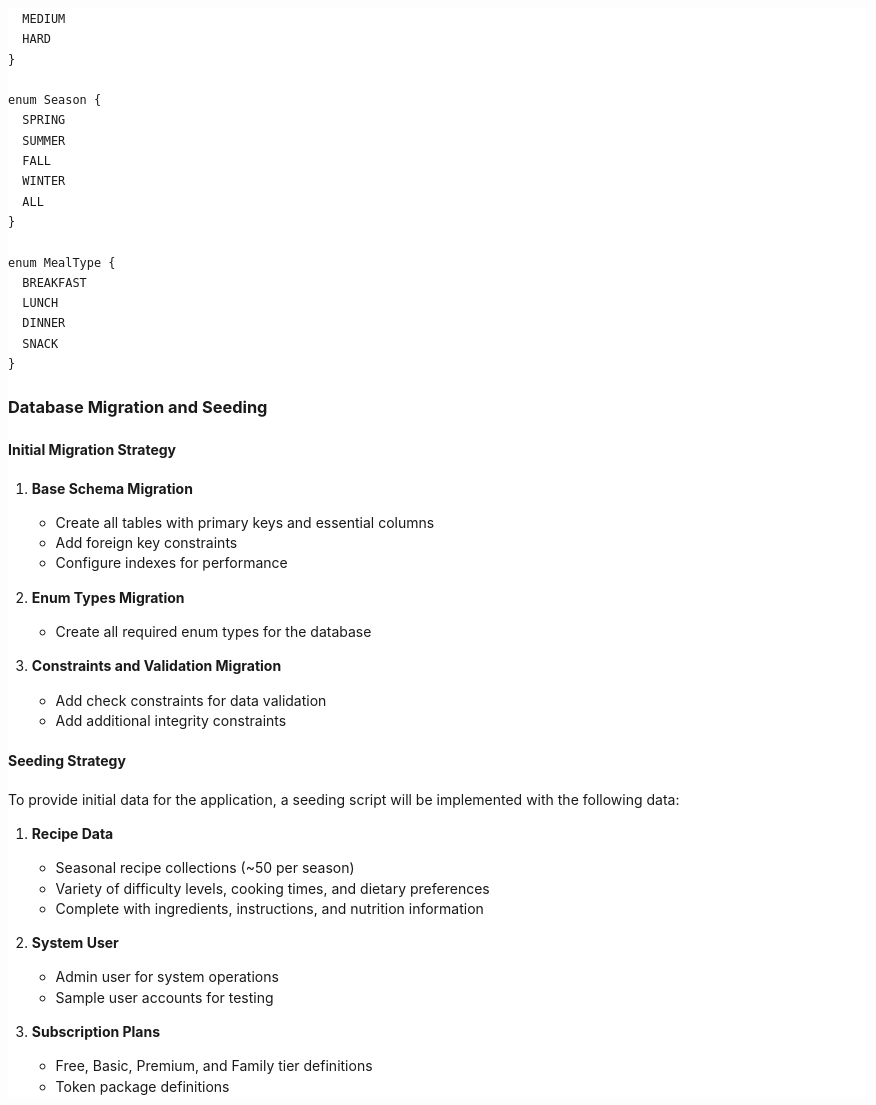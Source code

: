 ```prisma
  MEDIUM
  HARD
}

enum Season {
  SPRING
  SUMMER
  FALL
  WINTER
  ALL
}

enum MealType {
  BREAKFAST
  LUNCH
  DINNER
  SNACK
}
```

### Database Migration and Seeding

#### Initial Migration Strategy

1. **Base Schema Migration**
   - Create all tables with primary keys and essential columns
   - Add foreign key constraints
   - Configure indexes for performance

2. **Enum Types Migration**
   - Create all required enum types for the database

3. **Constraints and Validation Migration**
   - Add check constraints for data validation
   - Add additional integrity constraints

#### Seeding Strategy

To provide initial data for the application, a seeding script will be implemented with the following data:

1. **Recipe Data**
   - Seasonal recipe collections (~50 per season)
   - Variety of difficulty levels, cooking times, and dietary preferences
   - Complete with ingredients, instructions, and nutrition information

2. **System User**
   - Admin user for system operations
   - Sample user accounts for testing

3. **Subscription Plans**
   - Free, Basic, Premium, and Family tier definitions
   - Token package definitions
